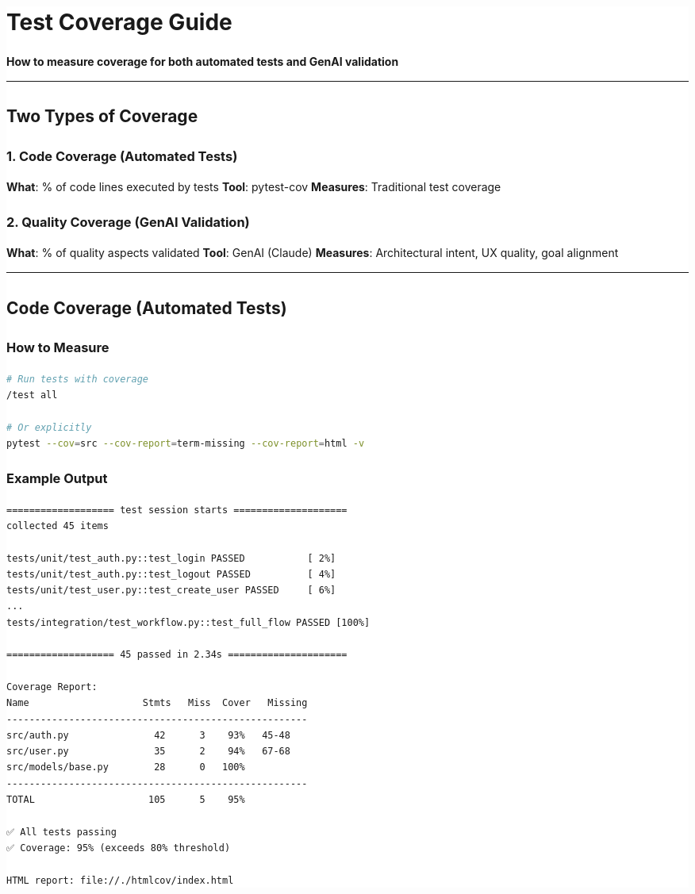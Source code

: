 # Test Coverage Guide

**How to measure coverage for both automated tests and GenAI validation**

---

## Two Types of Coverage

### 1. Code Coverage (Automated Tests)
**What**: % of code lines executed by tests
**Tool**: pytest-cov
**Measures**: Traditional test coverage

### 2. Quality Coverage (GenAI Validation)
**What**: % of quality aspects validated
**Tool**: GenAI (Claude)
**Measures**: Architectural intent, UX quality, goal alignment

---

## Code Coverage (Automated Tests)

### How to Measure

```bash
# Run tests with coverage
/test all

# Or explicitly
pytest --cov=src --cov-report=term-missing --cov-report=html -v
```

### Example Output

```
=================== test session starts ====================
collected 45 items

tests/unit/test_auth.py::test_login PASSED           [ 2%]
tests/unit/test_auth.py::test_logout PASSED          [ 4%]
tests/unit/test_user.py::test_create_user PASSED     [ 6%]
...
tests/integration/test_workflow.py::test_full_flow PASSED [100%]

=================== 45 passed in 2.34s =====================

Coverage Report:
Name                    Stmts   Miss  Cover   Missing
-----------------------------------------------------
src/auth.py               42      3    93%   45-48
src/user.py               35      2    94%   67-68
src/models/base.py        28      0   100%
-----------------------------------------------------
TOTAL                    105      5    95%

✅ All tests passing
✅ Coverage: 95% (exceeds 80% threshold)

HTML report: file://./htmlcov/index.html
```
